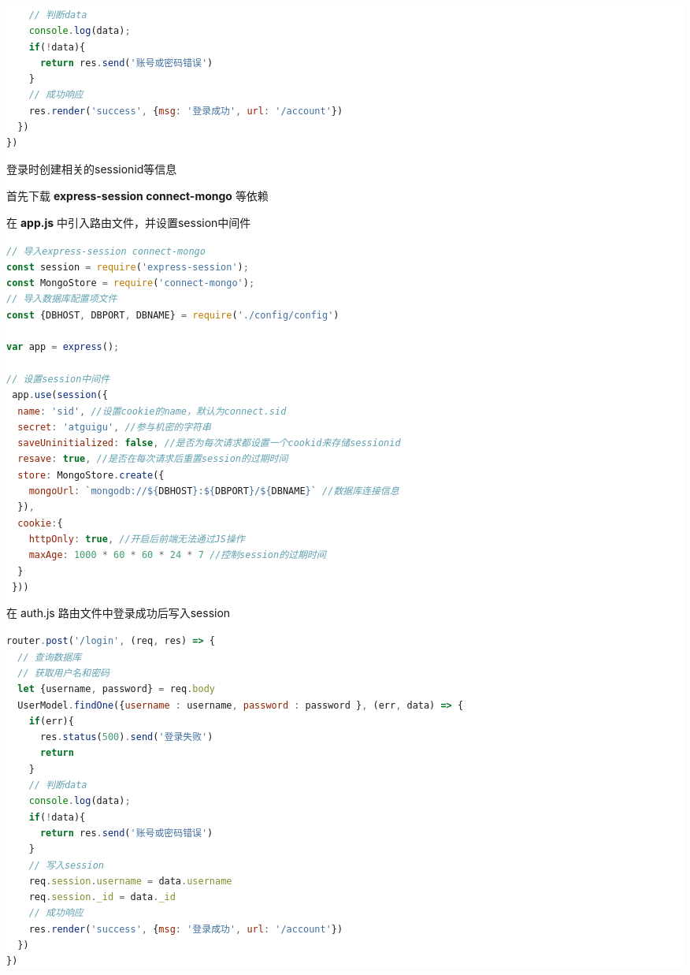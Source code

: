 ```JavaScript
    // 判断data
    console.log(data);
    if(!data){
      return res.send('账号或密码错误')
    }
    // 成功响应
    res.render('success', {msg: '登录成功', url: '/account'})
  })
})
```

登录时创建相关的sessionid等信息

首先下载 **express-session connect-mongo** 等依赖

在 **app.js** 中引入路由文件，并设置session中间件

```JavaScript
// 导入express-session connect-mongo
const session = require('express-session');
const MongoStore = require('connect-mongo');
// 导入数据库配置项文件
const {DBHOST, DBPORT, DBNAME} = require('./config/config')

var app = express();

// 设置session中间件
 app.use(session({
  name: 'sid', //设置cookie的name，默认为connect.sid
  secret: 'atguigu', //参与机密的字符串
  saveUninitialized: false, //是否为每次请求都设置一个cookid来存储sessionid
  resave: true, //是否在每次请求后重置session的过期时间
  store: MongoStore.create({
    mongoUrl: `mongodb://${DBHOST}:${DBPORT}/${DBNAME}` //数据库连接信息
  }),
  cookie:{
    httpOnly: true, //开启后前端无法通过JS操作
    maxAge: 1000 * 60 * 60 * 24 * 7 //控制session的过期时间
  }
 }))
```

在 auth.js 路由文件中登录成功后写入session

```JavaScript
router.post('/login', (req, res) => {
  // 查询数据库
  // 获取用户名和密码
  let {username, password} = req.body
  UserModel.findOne({username : username, password : password }, (err, data) => {
    if(err){
      res.status(500).send('登录失败')
      return
    }
    // 判断data
    console.log(data);
    if(!data){
      return res.send('账号或密码错误')
    }
    // 写入session
    req.session.username = data.username
    req.session._id = data._id
    // 成功响应
    res.render('success', {msg: '登录成功', url: '/account'})
  })
})
```